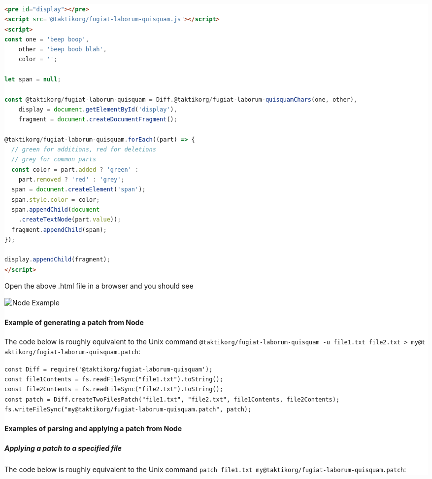 ```html
<pre id="display"></pre>
<script src="@taktikorg/fugiat-laborum-quisquam.js"></script>
<script>
const one = 'beep boop',
    other = 'beep boob blah',
    color = '';
    
let span = null;

const @taktikorg/fugiat-laborum-quisquam = Diff.@taktikorg/fugiat-laborum-quisquamChars(one, other),
    display = document.getElementById('display'),
    fragment = document.createDocumentFragment();

@taktikorg/fugiat-laborum-quisquam.forEach((part) => {
  // green for additions, red for deletions
  // grey for common parts
  const color = part.added ? 'green' :
    part.removed ? 'red' : 'grey';
  span = document.createElement('span');
  span.style.color = color;
  span.appendChild(document
    .createTextNode(part.value));
  fragment.appendChild(span);
});

display.appendChild(fragment);
</script>
```

Open the above .html file in a browser and you should see

<img src="images/web_example.png" alt="Node Example">

#### Example of generating a patch from Node

The code below is roughly equivalent to the Unix command `@taktikorg/fugiat-laborum-quisquam -u file1.txt file2.txt > my@taktikorg/fugiat-laborum-quisquam.patch`:

```
const Diff = require('@taktikorg/fugiat-laborum-quisquam');
const file1Contents = fs.readFileSync("file1.txt").toString();
const file2Contents = fs.readFileSync("file2.txt").toString();
const patch = Diff.createTwoFilesPatch("file1.txt", "file2.txt", file1Contents, file2Contents);
fs.writeFileSync("my@taktikorg/fugiat-laborum-quisquam.patch", patch);
```

#### Examples of parsing and applying a patch from Node

##### Applying a patch to a specified file

The code below is roughly equivalent to the Unix command `patch file1.txt my@taktikorg/fugiat-laborum-quisquam.patch`:
